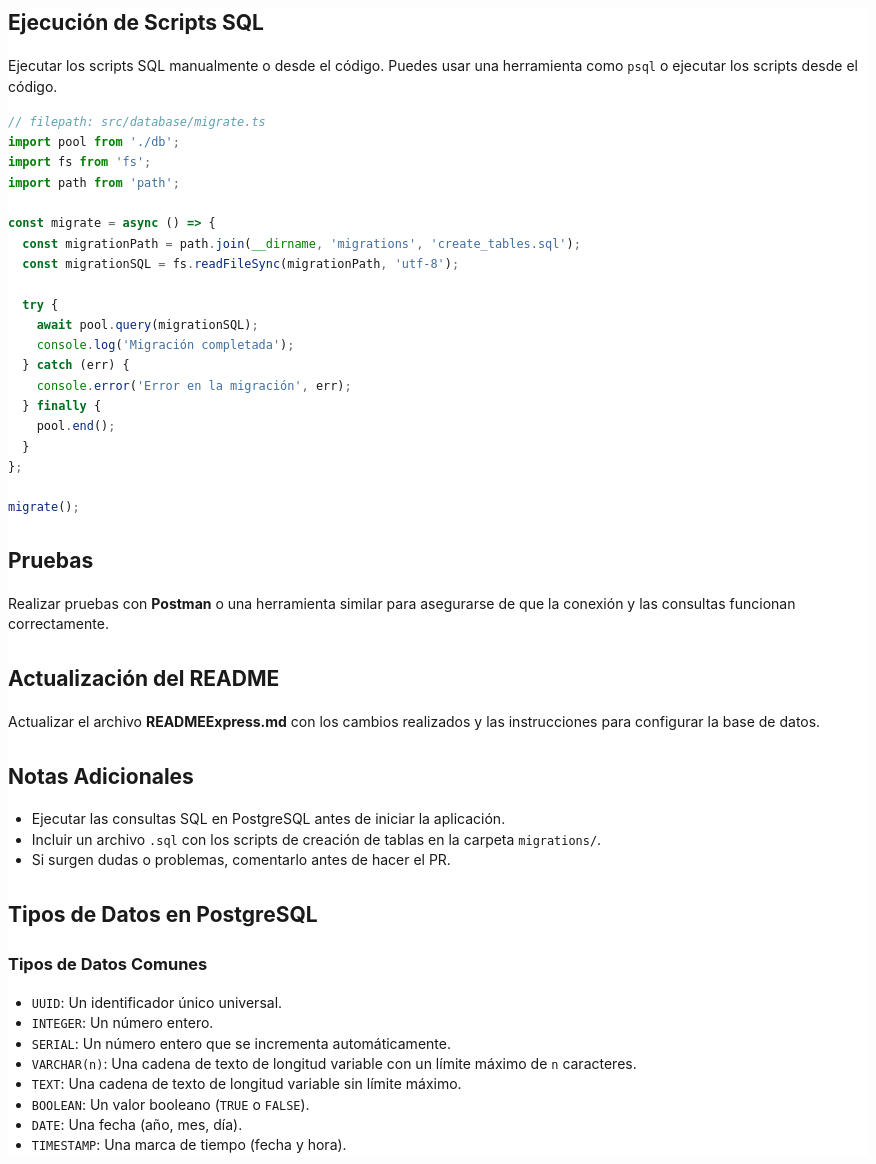 ## Ejecución de Scripts SQL
Ejecutar los scripts SQL manualmente o desde el código. Puedes usar una herramienta como `psql` o ejecutar los scripts desde el código.

```typescript
// filepath: src/database/migrate.ts
import pool from './db';
import fs from 'fs';
import path from 'path';

const migrate = async () => {
  const migrationPath = path.join(__dirname, 'migrations', 'create_tables.sql');
  const migrationSQL = fs.readFileSync(migrationPath, 'utf-8');
  
  try {
    await pool.query(migrationSQL);
    console.log('Migración completada');
  } catch (err) {
    console.error('Error en la migración', err);
  } finally {
    pool.end();
  }
};

migrate();
```

## Pruebas
Realizar pruebas con **Postman** o una herramienta similar para asegurarse de que la conexión y las consultas funcionan correctamente.

## Actualización del README
Actualizar el archivo **READMEExpress.md** con los cambios realizados y las instrucciones para configurar la base de datos.

## Notas Adicionales
- Ejecutar las consultas SQL en PostgreSQL antes de iniciar la aplicación.
- Incluir un archivo `.sql` con los scripts de creación de tablas en la carpeta `migrations/`.
- Si surgen dudas o problemas, comentarlo antes de hacer el PR.

## Tipos de Datos en PostgreSQL
### Tipos de Datos Comunes
- `UUID`: Un identificador único universal.
- `INTEGER`: Un número entero.
- `SERIAL`: Un número entero que se incrementa automáticamente.
- `VARCHAR(n)`: Una cadena de texto de longitud variable con un límite máximo de `n` caracteres.
- `TEXT`: Una cadena de texto de longitud variable sin límite máximo.
- `BOOLEAN`: Un valor booleano (`TRUE` o `FALSE`).
- `DATE`: Una fecha (año, mes, día).
- `TIMESTAMP`: Una marca de tiempo (fecha y hora).
